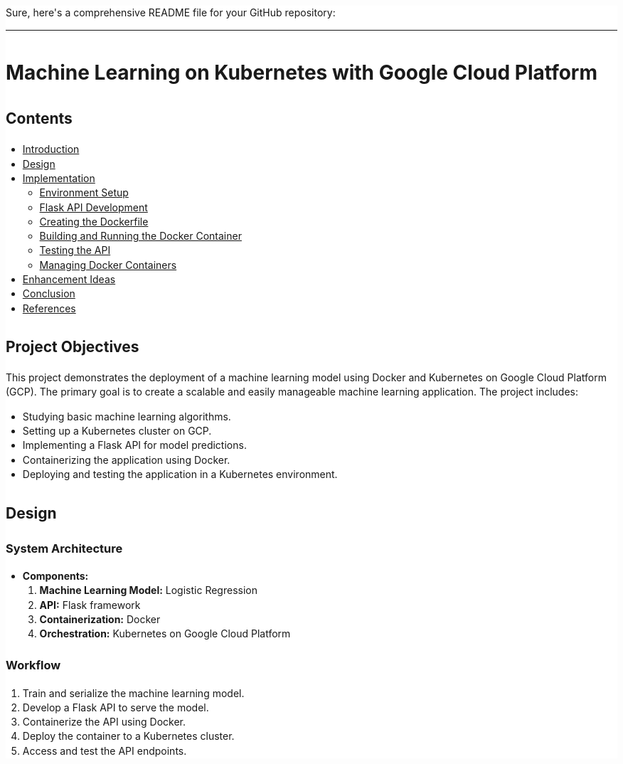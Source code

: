 Sure, here's a comprehensive README file for your GitHub repository:

---

# Machine Learning on Kubernetes with Google Cloud Platform

## Contents

- [Introduction](#introduction)
- [Design](#design)
- [Implementation](#implementation)
  - [Environment Setup](#environment-setup)
  - [Flask API Development](#flask-api-development)
  - [Creating the Dockerfile](#creating-the-dockerfile)
  - [Building and Running the Docker Container](#building-and-running-the-docker-container)
  - [Testing the API](#testing-the-api)
  - [Managing Docker Containers](#managing-docker-containers)
- [Enhancement Ideas](#enhancement-ideas)
- [Conclusion](#conclusion)
- [References](#references)

## Project Objectives

This project demonstrates the deployment of a machine learning model using Docker and Kubernetes on Google Cloud Platform (GCP). The primary goal is to create a scalable and easily manageable machine learning application. The project includes:

- Studying basic machine learning algorithms.
- Setting up a Kubernetes cluster on GCP.
- Implementing a Flask API for model predictions.
- Containerizing the application using Docker.
- Deploying and testing the application in a Kubernetes environment.

## Design

### System Architecture

- **Components:**
  1. **Machine Learning Model:** Logistic Regression
  2. **API:** Flask framework
  3. **Containerization:** Docker
  4. **Orchestration:** Kubernetes on Google Cloud Platform

### Workflow

1. Train and serialize the machine learning model.
2. Develop a Flask API to serve the model.
3. Containerize the API using Docker.
4. Deploy the container to a Kubernetes cluster.
5. Access and test the API endpoints.
